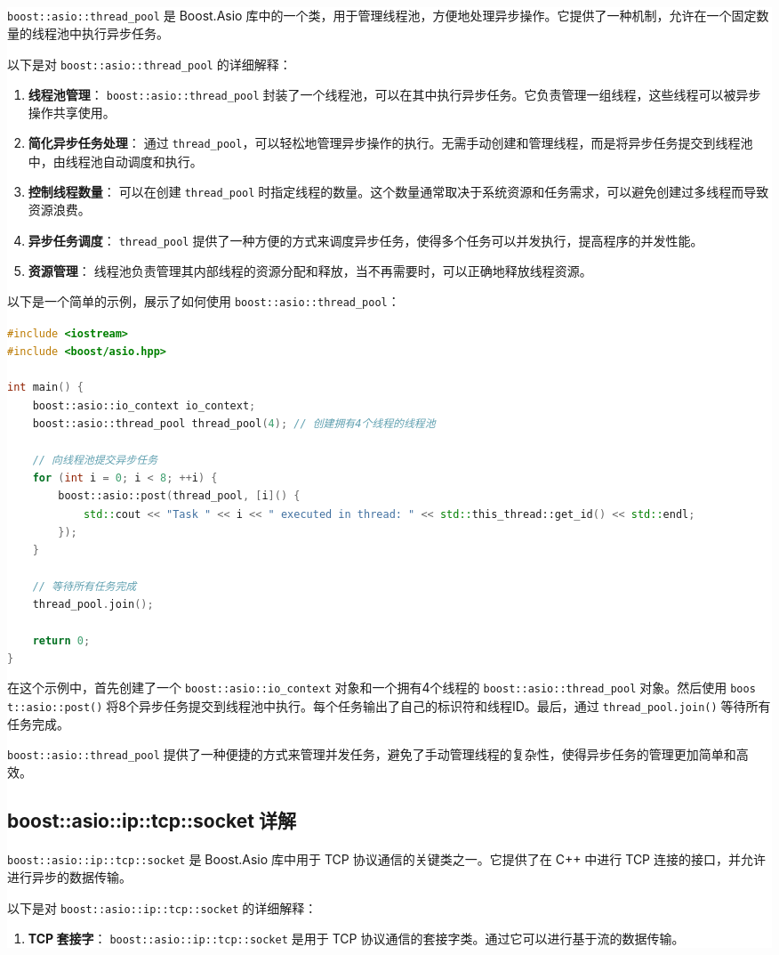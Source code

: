 `boost::asio::thread_pool` 是 Boost.Asio 库中的一个类，用于管理线程池，方便地处理异步操作。它提供了一种机制，允许在一个固定数量的线程池中执行异步任务。

以下是对 `boost::asio::thread_pool` 的详细解释：

1. **线程池管理**：
   `boost::asio::thread_pool` 封装了一个线程池，可以在其中执行异步任务。它负责管理一组线程，这些线程可以被异步操作共享使用。

2. **简化异步任务处理**：
   通过 `thread_pool`，可以轻松地管理异步操作的执行。无需手动创建和管理线程，而是将异步任务提交到线程池中，由线程池自动调度和执行。

3. **控制线程数量**：
   可以在创建 `thread_pool` 时指定线程的数量。这个数量通常取决于系统资源和任务需求，可以避免创建过多线程而导致资源浪费。

4. **异步任务调度**：
   `thread_pool` 提供了一种方便的方式来调度异步任务，使得多个任务可以并发执行，提高程序的并发性能。

5. **资源管理**：
   线程池负责管理其内部线程的资源分配和释放，当不再需要时，可以正确地释放线程资源。

以下是一个简单的示例，展示了如何使用 `boost::asio::thread_pool`：

```cpp
#include <iostream>
#include <boost/asio.hpp>

int main() {
    boost::asio::io_context io_context;
    boost::asio::thread_pool thread_pool(4); // 创建拥有4个线程的线程池

    // 向线程池提交异步任务
    for (int i = 0; i < 8; ++i) {
        boost::asio::post(thread_pool, [i]() {
            std::cout << "Task " << i << " executed in thread: " << std::this_thread::get_id() << std::endl;
        });
    }

    // 等待所有任务完成
    thread_pool.join();

    return 0;
}
```

在这个示例中，首先创建了一个 `boost::asio::io_context` 对象和一个拥有4个线程的 `boost::asio::thread_pool` 对象。然后使用 `boost::asio::post()` 将8个异步任务提交到线程池中执行。每个任务输出了自己的标识符和线程ID。最后，通过 `thread_pool.join()` 等待所有任务完成。

`boost::asio::thread_pool` 提供了一种便捷的方式来管理并发任务，避免了手动管理线程的复杂性，使得异步任务的管理更加简单和高效。

## boost::asio::ip::tcp::socket 详解

`boost::asio::ip::tcp::socket` 是 Boost.Asio 库中用于 TCP 协议通信的关键类之一。它提供了在 C++ 中进行 TCP 连接的接口，并允许进行异步的数据传输。

以下是对 `boost::asio::ip::tcp::socket` 的详细解释：

1. **TCP 套接字**：
   `boost::asio::ip::tcp::socket` 是用于 TCP 协议通信的套接字类。通过它可以进行基于流的数据传输。
